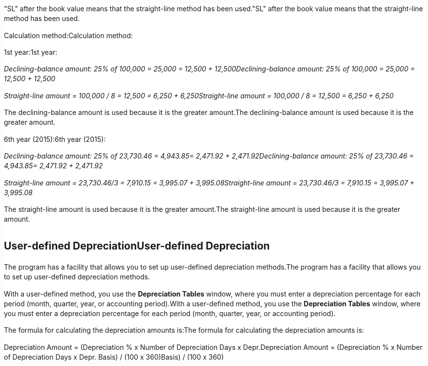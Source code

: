 <span data-ttu-id="3621e-417">"SL" after the book value means that the straight-line method has been used.</span><span class="sxs-lookup"><span data-stu-id="3621e-417">"SL" after the book value means that the straight-line method has been used.</span></span>  

<span data-ttu-id="3621e-418">Calculation method:</span><span class="sxs-lookup"><span data-stu-id="3621e-418">Calculation method:</span></span>  

<span data-ttu-id="3621e-419">1st year:</span><span class="sxs-lookup"><span data-stu-id="3621e-419">1st year:</span></span>

<span data-ttu-id="3621e-420">*Declining-balance amount: 25% of 100,000 = 25,000 = 12,500 + 12,500*</span><span class="sxs-lookup"><span data-stu-id="3621e-420">*Declining-balance amount: 25% of 100,000 = 25,000 = 12,500 + 12,500*</span></span>  

<span data-ttu-id="3621e-421">*Straight-line amount = 100,000 / 8 = 12,500 = 6,250 + 6,250*</span><span class="sxs-lookup"><span data-stu-id="3621e-421">*Straight-line amount = 100,000 / 8 = 12,500 = 6,250 + 6,250*</span></span>  

<span data-ttu-id="3621e-422">The declining-balance amount is used because it is the greater amount.</span><span class="sxs-lookup"><span data-stu-id="3621e-422">The declining-balance amount is used because it is the greater amount.</span></span>  

<span data-ttu-id="3621e-423">6th year (2015):</span><span class="sxs-lookup"><span data-stu-id="3621e-423">6th year (2015):</span></span>  

<span data-ttu-id="3621e-424">*Declining-balance amount: 25% of 23,730.46 = 4,943.85= 2,471.92 + 2,471.92*</span><span class="sxs-lookup"><span data-stu-id="3621e-424">*Declining-balance amount: 25% of 23,730.46 = 4,943.85= 2,471.92 + 2,471.92*</span></span>  

<span data-ttu-id="3621e-425">*Straight-line amount = 23,730.46/3 = 7,910.15 = 3,995.07 + 3,995.08*</span><span class="sxs-lookup"><span data-stu-id="3621e-425">*Straight-line amount = 23,730.46/3 = 7,910.15 = 3,995.07 + 3,995.08*</span></span>  

<span data-ttu-id="3621e-426">The straight-line amount is used because it is the greater amount.</span><span class="sxs-lookup"><span data-stu-id="3621e-426">The straight-line amount is used because it is the greater amount.</span></span>  

## <a name="user-defined-depreciation"></a><span data-ttu-id="3621e-427">User-defined Depreciation</span><span class="sxs-lookup"><span data-stu-id="3621e-427">User-defined Depreciation</span></span>
<span data-ttu-id="3621e-428">The program has a facility that allows you to set up user-defined depreciation methods.</span><span class="sxs-lookup"><span data-stu-id="3621e-428">The program has a facility that allows you to set up user-defined depreciation methods.</span></span>  

<span data-ttu-id="3621e-429">With a user-defined method, you use the **Depreciation Tables** window, where you must enter a depreciation percentage for each period (month, quarter, year, or accounting period).</span><span class="sxs-lookup"><span data-stu-id="3621e-429">With a user-defined method, you use the **Depreciation Tables** window, where you must enter a depreciation percentage for each period (month, quarter, year, or accounting period).</span></span>  

<span data-ttu-id="3621e-430">The formula for calculating the depreciation amounts is:</span><span class="sxs-lookup"><span data-stu-id="3621e-430">The formula for calculating the depreciation amounts is:</span></span>  

<span data-ttu-id="3621e-431">Depreciation Amount = (Depreciation % x Number of Depreciation Days x Depr.</span><span class="sxs-lookup"><span data-stu-id="3621e-431">Depreciation Amount = (Depreciation % x Number of Depreciation Days x Depr.</span></span> <span data-ttu-id="3621e-432">Basis) / (100 x 360)</span><span class="sxs-lookup"><span data-stu-id="3621e-432">Basis) / (100 x 360)</span></span>
